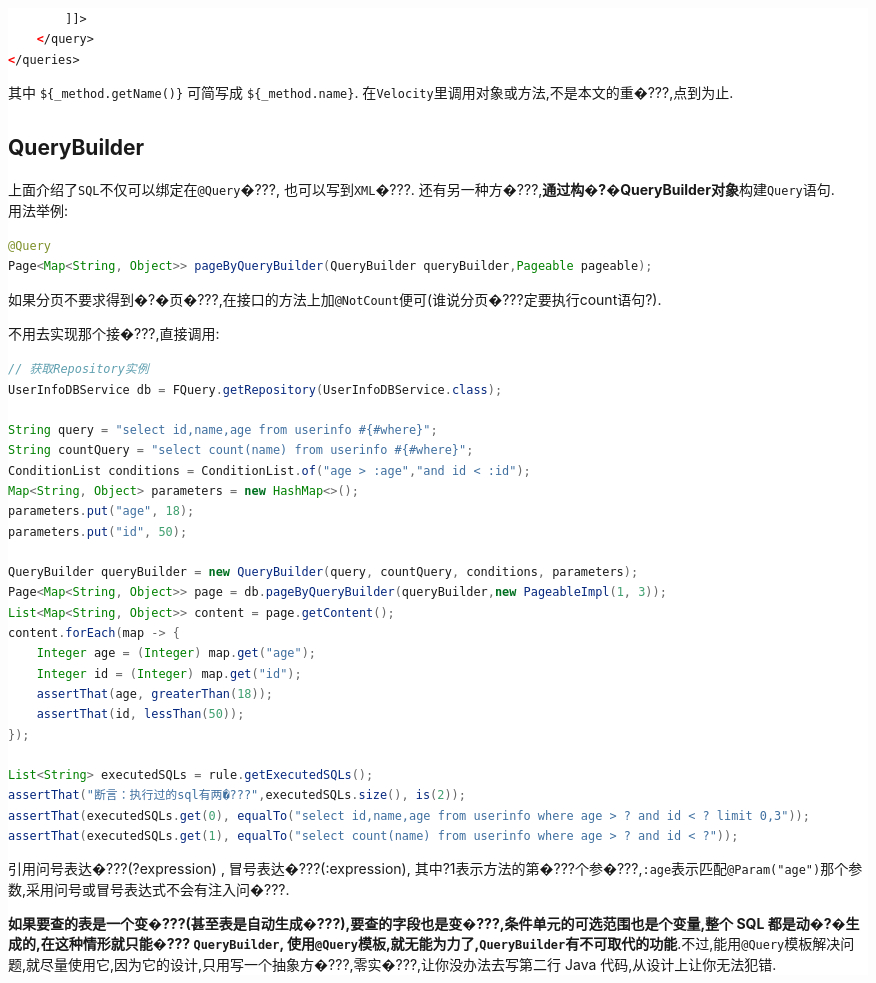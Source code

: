 ```xml
		]]>
	</query>	
</queries>
```

其中 `${_method.getName()}` 可简写成 `${_method.name}`. 在`Velocity`里调用对象或方法,不是本文的重�???,点到为止.

## QueryBuilder
上面介绍了`SQL`不仅可以绑定在`@Query`�???, 也可以写到`XML`�???. 还有另一种方�???,**通过构�?�QueryBuilder对象**构建`Query`语句.  
用法举例:

```java
@Query
Page<Map<String, Object>> pageByQueryBuilder(QueryBuilder queryBuilder,Pageable pageable);
```

如果分页不要求得到�?�页�???,在接口的方法上加`@NotCount`便可(谁说分页�???定要执行count语句?).

不用去实现那个接�???,直接调用:

```java
// 获取Repository实例
UserInfoDBService db = FQuery.getRepository(UserInfoDBService.class);

String query = "select id,name,age from userinfo #{#where}";
String countQuery = "select count(name) from userinfo #{#where}";
ConditionList conditions = ConditionList.of("age > :age","and id < :id");
Map<String, Object> parameters = new HashMap<>();
parameters.put("age", 18);
parameters.put("id", 50);

QueryBuilder queryBuilder = new QueryBuilder(query, countQuery, conditions, parameters);
Page<Map<String, Object>> page = db.pageByQueryBuilder(queryBuilder,new PageableImpl(1, 3));
List<Map<String, Object>> content = page.getContent();
content.forEach(map -> {
	Integer age = (Integer) map.get("age");
	Integer id = (Integer) map.get("id");
	assertThat(age, greaterThan(18));
	assertThat(id, lessThan(50));
});

List<String> executedSQLs = rule.getExecutedSQLs();
assertThat("断言：执行过的sql有两�???",executedSQLs.size(), is(2));
assertThat(executedSQLs.get(0), equalTo("select id,name,age from userinfo where age > ? and id < ? limit 0,3"));
assertThat(executedSQLs.get(1), equalTo("select count(name) from userinfo where age > ? and id < ?"));
```

引用问号表达�???(?expression) , 冒号表达�???(:expression), 其中?1表示方法的第�???个参�???,`:age`表示匹配`@Param("age")`那个参数,采用问号或冒号表达式不会有注入问�???.

**如果要查的表是一个变�???(甚至表是自动生成�???),要查的字段也是变�???,条件单元的可选范围也是个变量,整个 SQL 都是动�?�生成的,在这种情形就只能�??? `QueryBuilder`, 使用`@Query`模板,就无能为力了,`QueryBuilder`有不可取代的功能**.不过,能用`@Query`模板解决问题,就尽量使用它,因为它的设计,只用写一个抽象方�???,零实�???,让你没办法去写第二行 Java 代码,从设计上让你无法犯错.
